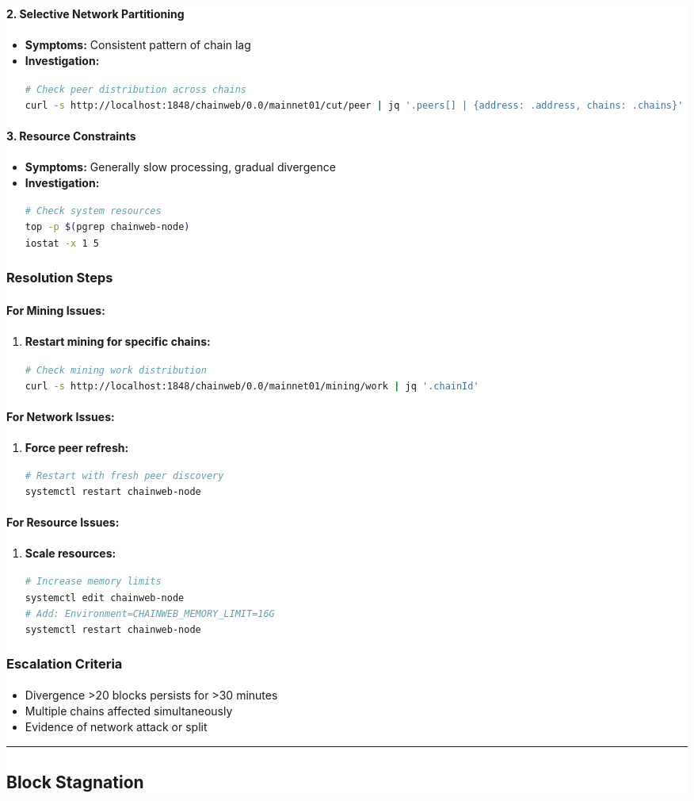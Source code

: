 #### 2. Selective Network Partitioning
- **Symptoms:** Consistent pattern of chain lag
- **Investigation:**
  ```bash
  # Check peer distribution across chains
  curl -s http://localhost:1848/chainweb/0.0/mainnet01/cut/peer | jq '.peers[] | {address: .address, chains: .chains}'
  ```

#### 3. Resource Constraints
- **Symptoms:** Generally slow processing, gradual divergence
- **Investigation:**
  ```bash
  # Check system resources
  top -p $(pgrep chainweb-node)
  iostat -x 1 5
  ```

### Resolution Steps

#### For Mining Issues:
1. **Restart mining for specific chains:**
   ```bash
   # Check mining work distribution
   curl -s http://localhost:1848/chainweb/0.0/mainnet01/mining/work | jq '.chainId'
   ```

#### For Network Issues:
1. **Force peer refresh:**
   ```bash
   # Restart with fresh peer discovery
   systemctl restart chainweb-node
   ```

#### For Resource Issues:
1. **Scale resources:**
   ```bash
   # Increase memory limits
   systemctl edit chainweb-node
   # Add: Environment=CHAINWEB_MEMORY_LIMIT=16G
   systemctl restart chainweb-node
   ```

### Escalation Criteria
- Divergence >20 blocks persists for >30 minutes
- Multiple chains affected simultaneously
- Evidence of network attack or split

---

## Block Stagnation
